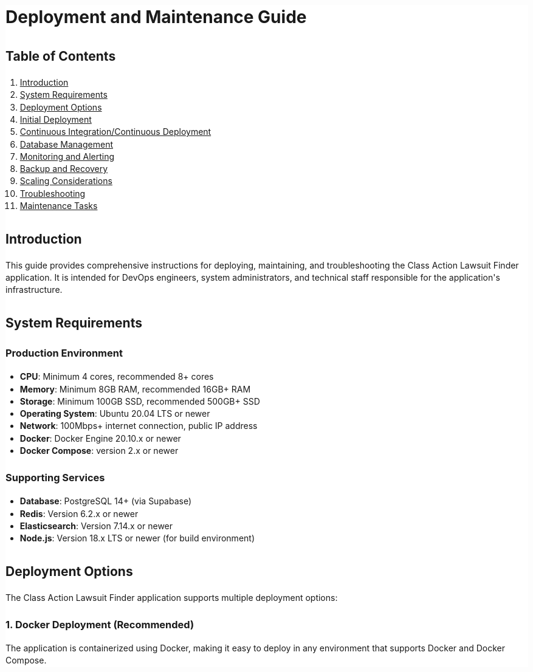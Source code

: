# Deployment and Maintenance Guide

## Table of Contents

1. [Introduction](#introduction)
2. [System Requirements](#system-requirements)
3. [Deployment Options](#deployment-options)
4. [Initial Deployment](#initial-deployment)
5. [Continuous Integration/Continuous Deployment](#continuous-integrationcontinuous-deployment)
6. [Database Management](#database-management)
7. [Monitoring and Alerting](#monitoring-and-alerting)
8. [Backup and Recovery](#backup-and-recovery)
9. [Scaling Considerations](#scaling-considerations)
10. [Troubleshooting](#troubleshooting)
11. [Maintenance Tasks](#maintenance-tasks)

## Introduction

This guide provides comprehensive instructions for deploying, maintaining, and troubleshooting the Class Action Lawsuit Finder application. It is intended for DevOps engineers, system administrators, and technical staff responsible for the application's infrastructure.

## System Requirements

### Production Environment

- **CPU**: Minimum 4 cores, recommended 8+ cores
- **Memory**: Minimum 8GB RAM, recommended 16GB+ RAM
- **Storage**: Minimum 100GB SSD, recommended 500GB+ SSD
- **Operating System**: Ubuntu 20.04 LTS or newer
- **Network**: 100Mbps+ internet connection, public IP address
- **Docker**: Docker Engine 20.10.x or newer
- **Docker Compose**: version 2.x or newer

### Supporting Services

- **Database**: PostgreSQL 14+ (via Supabase)
- **Redis**: Version 6.2.x or newer
- **Elasticsearch**: Version 7.14.x or newer
- **Node.js**: Version 18.x LTS or newer (for build environment)

## Deployment Options

The Class Action Lawsuit Finder application supports multiple deployment options:

### 1. Docker Deployment (Recommended)

The application is containerized using Docker, making it easy to deploy in any environment that supports Docker and Docker Compose.
